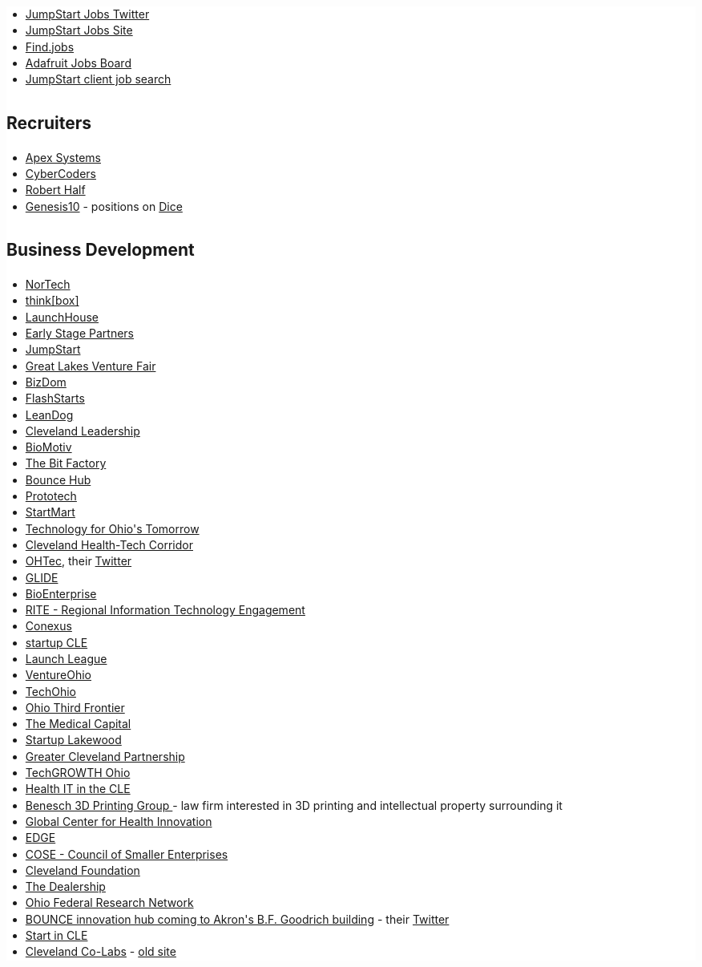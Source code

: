 * [JumpStart Jobs Twitter](https://twitter.com/jumpstart_jobs)
* [JumpStart Jobs Site](http://www.jumpstartinc.org/talent/job-seekers/)
* [Find.jobs](https://find.jobs/)
* [Adafruit Jobs Board](https://jobs.adafruit.com/)
* [JumpStart client job search](https://jumpstartinc.secure.force.com/careers)

## Recruiters

* [Apex Systems](https://www.apexsystems.com/Pages/default.aspx?state=OH#loc)
* [CyberCoders](https://www.cybercoders.com/search/?searchterms=&searchlocation=Cleveland%2C+OH&newsearch=true&originalsearch=true&sorttype=)
* [Robert Half](https://www.roberthalf.com/jobs/all-jobs/cleveland-oh)
* [Genesis10](https://www.genesis10.com/career-opportunities) - positions on [Dice](https://www.dice.com/company/gentx001)

## Business Development

* [NorTech](http://www.nortech.org/)
* [think[box]](http://engineering.case.edu/thinkbox/)
* [LaunchHouse](http://www.launchhouse.com/)
* [Early Stage Partners](http://www.esplp.com/)
* [JumpStart](http://www.jumpstartinc.org/)
* [Great Lakes Venture Fair](http://www.greatlakesventurefair.org/)
* [BizDom](http://bizdom.com/)
* [FlashStarts](http://www.flashstarts.com/)
* [LeanDog](http://leandog.com/)
* [Cleveland Leadership](http://www.cleveleads.org/)
* [BioMotiv ](http://www.biomotiv.com/)
* [The Bit Factory](http://www.thebitfactory.com/)
* [Bounce Hub](http://www.bouncehub.org/)
* [Prototech](http://magnetprototech.org/)
* [StartMart](http://startmart.us/)
* [Technology for Ohio's Tomorrow](http://tech4ohio.org/)
* [Cleveland Health-Tech Corridor](http://www.healthtechcorridor.com/)
* [OHTec](http://ohtec.org/), their [Twitter](https://twitter.com/OHTecOnline)
* [GLIDE](http://www.glideit.org/)
* [BioEnterprise](http://www.bioenterprise.com/)
* [RITE - Regional Information Technology Engagement](https://www.getithere.net/)
* [Conexus](http://www.conexus.jobs/)
* [startup CLE](http://www.startupcle.co/)
* [Launch League](http://www.launchleague.org/)
* [VentureOhio](http://www.ventureohio.org/)
* [TechOhio](https://weare.techohio.ohio.gov/)
* [Ohio Third Frontier](https://development.ohio.gov/bs_thirdfrontier/)
* [The Medical Capital](http://www.themedicalcapital.com/)
* [Startup Lakewood](http://startuplakewood.com/)
* [Greater Cleveland Partnership](https://www.gcpartnership.com/)
* [TechGROWTH Ohio](https://twitter.com/techgrowthohio)
* [Health IT in the CLE](http://hitinthecle.com/)
* [Benesch 3D Printing Group ](http://www.beneschlaw.com/Additive-Manufacturing-3D-Printing-Industries/) - law firm interested in 3D printing and intellectual property surrounding it
* [Global Center for Health Innovation](http://www.theglobalcenter.com/)
* [EDGE](http://www.edgef.org/)
* [COSE - Council of Smaller Enterprises](http://www.cose.org/)
* [Cleveland Foundation](https://www.clevelandfoundation.org/)
* [The Dealership](https://www.thedealership-shaker.com/)
* [Ohio Federal Research Network](https://ohiofrn.org/)
* [BOUNCE innovation hub coming to Akron's B.F. Goodrich building](http://www.cleveland.com/akron/index.ssf/2017/08/bounce_innovation_hub_coming_t.html) - their [Twitter](https://twitter.com/Bounce_Hub)
* [Start in CLE](https://startincle.com/)
* [Cleveland Co-Labs](https://www.clecolabs.org/) - [old site](https://www.clevelandcolabs.org/)